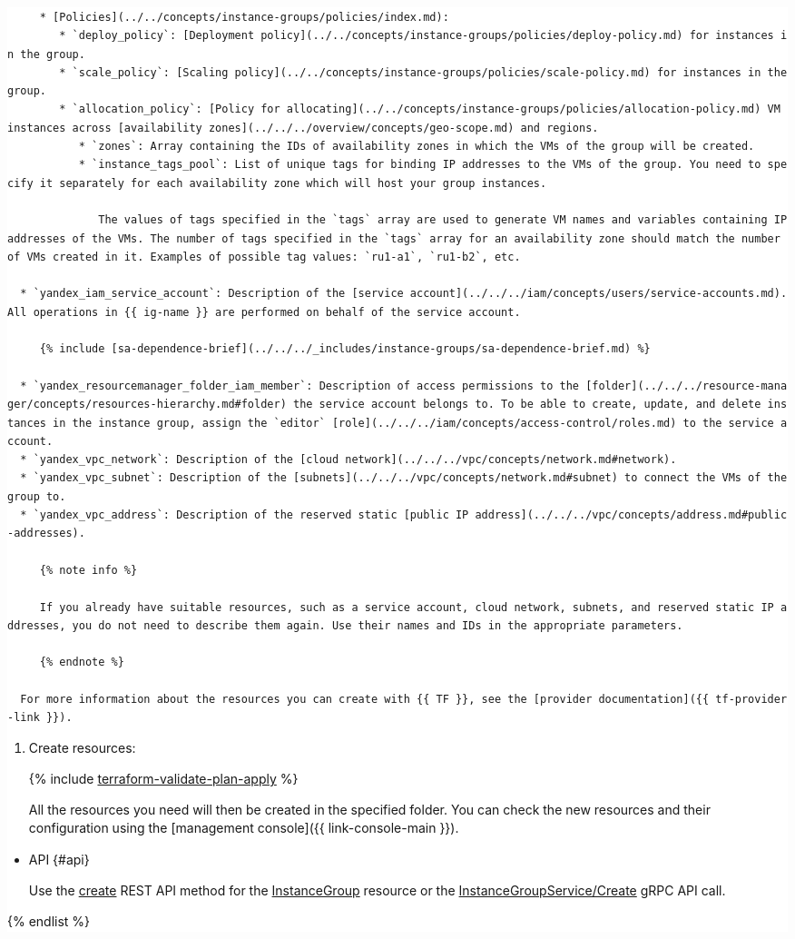          * [Policies](../../concepts/instance-groups/policies/index.md):
            * `deploy_policy`: [Deployment policy](../../concepts/instance-groups/policies/deploy-policy.md) for instances in the group.
            * `scale_policy`: [Scaling policy](../../concepts/instance-groups/policies/scale-policy.md) for instances in the group.
            * `allocation_policy`: [Policy for allocating](../../concepts/instance-groups/policies/allocation-policy.md) VM instances across [availability zones](../../../overview/concepts/geo-scope.md) and regions.
               * `zones`: Array containing the IDs of availability zones in which the VMs of the group will be created.
               * `instance_tags_pool`: List of unique tags for binding IP addresses to the VMs of the group. You need to specify it separately for each availability zone which will host your group instances.

                  The values of tags specified in the `tags` array are used to generate VM names and variables containing IP addresses of the VMs. The number of tags specified in the `tags` array for an availability zone should match the number of VMs created in it. Examples of possible tag values: `ru1-a1`, `ru1-b2`, etc.

      * `yandex_iam_service_account`: Description of the [service account](../../../iam/concepts/users/service-accounts.md). All operations in {{ ig-name }} are performed on behalf of the service account.

         {% include [sa-dependence-brief](../../../_includes/instance-groups/sa-dependence-brief.md) %}

      * `yandex_resourcemanager_folder_iam_member`: Description of access permissions to the [folder](../../../resource-manager/concepts/resources-hierarchy.md#folder) the service account belongs to. To be able to create, update, and delete instances in the instance group, assign the `editor` [role](../../../iam/concepts/access-control/roles.md) to the service account.
      * `yandex_vpc_network`: Description of the [cloud network](../../../vpc/concepts/network.md#network).
      * `yandex_vpc_subnet`: Description of the [subnets](../../../vpc/concepts/network.md#subnet) to connect the VMs of the group to.
      * `yandex_vpc_address`: Description of the reserved static [public IP address](../../../vpc/concepts/address.md#public-addresses).

         {% note info %}

         If you already have suitable resources, such as a service account, cloud network, subnets, and reserved static IP addresses, you do not need to describe them again. Use their names and IDs in the appropriate parameters.

         {% endnote %}

      For more information about the resources you can create with {{ TF }}, see the [provider documentation]({{ tf-provider-link }}).

   1. Create resources:

      {% include [terraform-validate-plan-apply](../../../_tutorials/_tutorials_includes/terraform-validate-plan-apply.md) %}

      All the resources you need will then be created in the specified folder. You can check the new resources and their configuration using the [management console]({{ link-console-main }}).

- API {#api}

   Use the [create](../../api-ref/InstanceGroup/create.md) REST API method for the [InstanceGroup](../../api-ref/InstanceGroup/index.md) resource or the [InstanceGroupService/Create](../../api-ref/grpc/instance_group_service.md#Create) gRPC API call.

{% endlist %}
